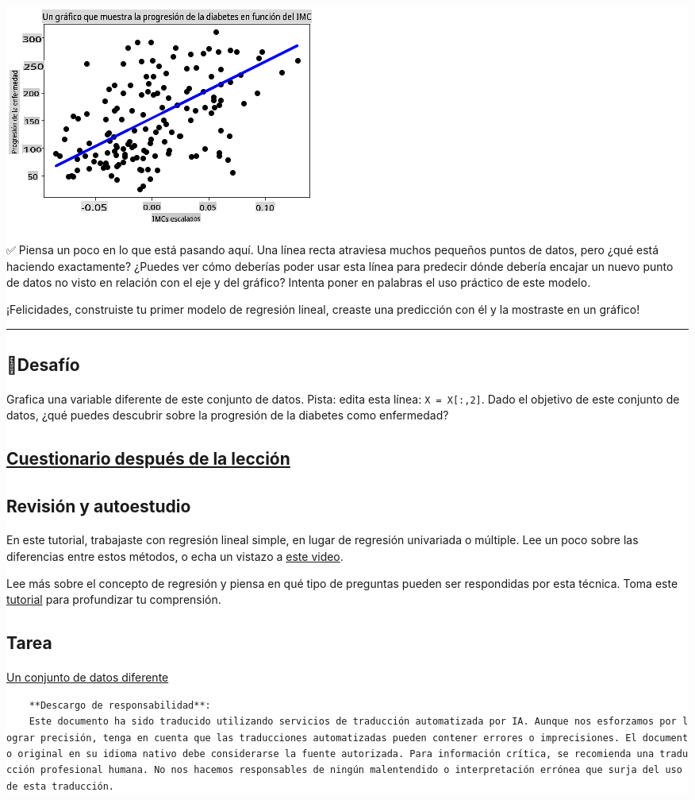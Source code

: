    ![un diagrama de dispersión que muestra puntos de datos sobre diabetes](../../../../translated_images/scatterplot.ad8b356bcbb33be68d54050e09b9b7bfc03e94fde7371f2609ae43f4c563b2d7.es.png)

   ✅ Piensa un poco en lo que está pasando aquí. Una línea recta atraviesa muchos pequeños puntos de datos, pero ¿qué está haciendo exactamente? ¿Puedes ver cómo deberías poder usar esta línea para predecir dónde debería encajar un nuevo punto de datos no visto en relación con el eje y del gráfico? Intenta poner en palabras el uso práctico de este modelo.

¡Felicidades, construiste tu primer modelo de regresión lineal, creaste una predicción con él y la mostraste en un gráfico!

---
## 🚀Desafío

Grafica una variable diferente de este conjunto de datos. Pista: edita esta línea: `X = X[:,2]`. Dado el objetivo de este conjunto de datos, ¿qué puedes descubrir sobre la progresión de la diabetes como enfermedad?
## [Cuestionario después de la lección](https://gray-sand-07a10f403.1.azurestaticapps.net/quiz/10/)

## Revisión y autoestudio

En este tutorial, trabajaste con regresión lineal simple, en lugar de regresión univariada o múltiple. Lee un poco sobre las diferencias entre estos métodos, o echa un vistazo a [este video](https://www.coursera.org/lecture/quantifying-relationships-regression-models/linear-vs-nonlinear-categorical-variables-ai2Ef).

Lee más sobre el concepto de regresión y piensa en qué tipo de preguntas pueden ser respondidas por esta técnica. Toma este [tutorial](https://docs.microsoft.com/learn/modules/train-evaluate-regression-models?WT.mc_id=academic-77952-leestott) para profundizar tu comprensión.

## Tarea

[Un conjunto de datos diferente](assignment.md)

        **Descargo de responsabilidad**: 
        Este documento ha sido traducido utilizando servicios de traducción automatizada por IA. Aunque nos esforzamos por lograr precisión, tenga en cuenta que las traducciones automatizadas pueden contener errores o imprecisiones. El documento original en su idioma nativo debe considerarse la fuente autorizada. Para información crítica, se recomienda una traducción profesional humana. No nos hacemos responsables de ningún malentendido o interpretación errónea que surja del uso de esta traducción.